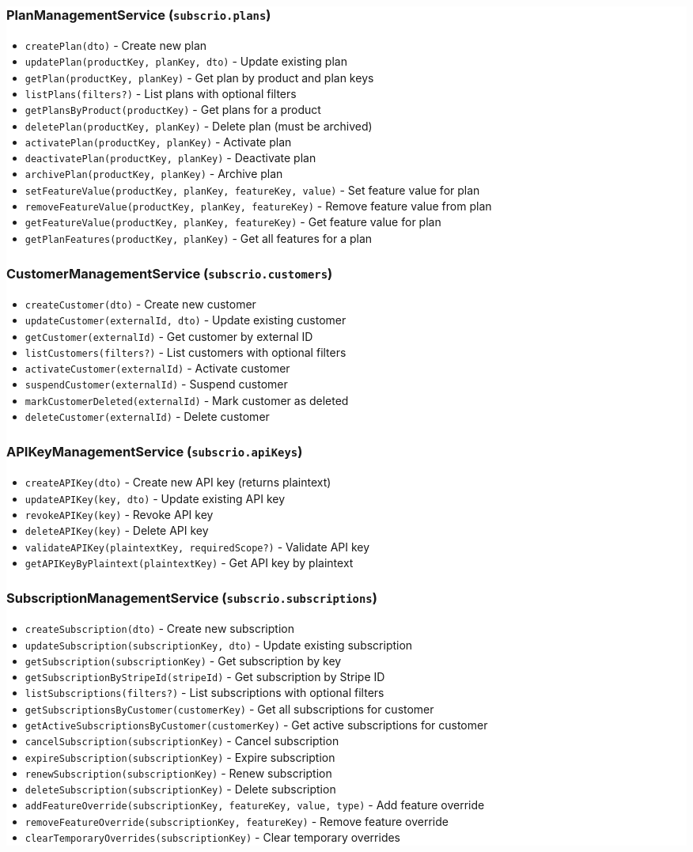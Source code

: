 ### PlanManagementService (`subscrio.plans`)
- `createPlan(dto)` - Create new plan
- `updatePlan(productKey, planKey, dto)` - Update existing plan
- `getPlan(productKey, planKey)` - Get plan by product and plan keys
- `listPlans(filters?)` - List plans with optional filters
- `getPlansByProduct(productKey)` - Get plans for a product
- `deletePlan(productKey, planKey)` - Delete plan (must be archived)
- `activatePlan(productKey, planKey)` - Activate plan
- `deactivatePlan(productKey, planKey)` - Deactivate plan
- `archivePlan(productKey, planKey)` - Archive plan
- `setFeatureValue(productKey, planKey, featureKey, value)` - Set feature value for plan
- `removeFeatureValue(productKey, planKey, featureKey)` - Remove feature value from plan
- `getFeatureValue(productKey, planKey, featureKey)` - Get feature value for plan
- `getPlanFeatures(productKey, planKey)` - Get all features for a plan

### CustomerManagementService (`subscrio.customers`)
- `createCustomer(dto)` - Create new customer
- `updateCustomer(externalId, dto)` - Update existing customer
- `getCustomer(externalId)` - Get customer by external ID
- `listCustomers(filters?)` - List customers with optional filters
- `activateCustomer(externalId)` - Activate customer
- `suspendCustomer(externalId)` - Suspend customer
- `markCustomerDeleted(externalId)` - Mark customer as deleted
- `deleteCustomer(externalId)` - Delete customer

### APIKeyManagementService (`subscrio.apiKeys`)
- `createAPIKey(dto)` - Create new API key (returns plaintext)
- `updateAPIKey(key, dto)` - Update existing API key
- `revokeAPIKey(key)` - Revoke API key
- `deleteAPIKey(key)` - Delete API key
- `validateAPIKey(plaintextKey, requiredScope?)` - Validate API key
- `getAPIKeyByPlaintext(plaintextKey)` - Get API key by plaintext

### SubscriptionManagementService (`subscrio.subscriptions`)
- `createSubscription(dto)` - Create new subscription
- `updateSubscription(subscriptionKey, dto)` - Update existing subscription
- `getSubscription(subscriptionKey)` - Get subscription by key
- `getSubscriptionByStripeId(stripeId)` - Get subscription by Stripe ID
- `listSubscriptions(filters?)` - List subscriptions with optional filters
- `getSubscriptionsByCustomer(customerKey)` - Get all subscriptions for customer
- `getActiveSubscriptionsByCustomer(customerKey)` - Get active subscriptions for customer
- `cancelSubscription(subscriptionKey)` - Cancel subscription
- `expireSubscription(subscriptionKey)` - Expire subscription
- `renewSubscription(subscriptionKey)` - Renew subscription
- `deleteSubscription(subscriptionKey)` - Delete subscription
- `addFeatureOverride(subscriptionKey, featureKey, value, type)` - Add feature override
- `removeFeatureOverride(subscriptionKey, featureKey)` - Remove feature override
- `clearTemporaryOverrides(subscriptionKey)` - Clear temporary overrides
